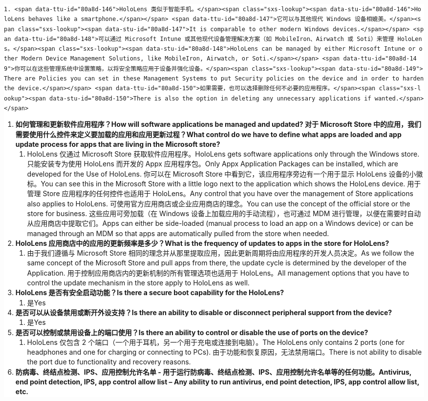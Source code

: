    1. <span data-ttu-id="80a8d-146">HoloLens 类似于智能手机。</span><span class="sxs-lookup"><span data-stu-id="80a8d-146">HoloLens behaves like a smartphone.</span></span> <span data-ttu-id="80a8d-147">它可以与其他现代 Windows 设备相媲美。</span><span class="sxs-lookup"><span data-stu-id="80a8d-147">It is comparable to other modern Windows devices.</span></span> <span data-ttu-id="80a8d-148">可以通过 Microsoft Intune 或其他现代设备管理解决方案（如 MobileIron、Airwatch 或 Soti）来管理 HoloLens。</span><span class="sxs-lookup"><span data-stu-id="80a8d-148">HoloLens can be managed by either Microsoft Intune or other Modern Device Management Solutions, like MobileIron, Airwatch, or Soti.</span></span> <span data-ttu-id="80a8d-149">你可以在这些管理系统中设置策略，以将安全策略应用于设备并强化设备。</span><span class="sxs-lookup"><span data-stu-id="80a8d-149">There are Policies you can set in these Management Systems to put Security policies on the device and in order to harden the device.</span></span> <span data-ttu-id="80a8d-150">如果需要，也可以选择删除任何不必要的应用程序。</span><span class="sxs-lookup"><span data-stu-id="80a8d-150">There is also the option in deleting any unnecessary applications if wanted.</span></span>
1. **<span data-ttu-id="80a8d-151">如何管理和更新软件应用程序？</span><span class="sxs-lookup"><span data-stu-id="80a8d-151">How will software applications be managed and updated?</span></span> <span data-ttu-id="80a8d-152">对于 Microsoft Store 中的应用，我们需要使用什么控件来定义要加载的应用和应用更新过程？</span><span class="sxs-lookup"><span data-stu-id="80a8d-152">What control do we have to define what apps are loaded and app update process for apps that are living in the Microsoft store?</span></span>**
    1. <span data-ttu-id="80a8d-153">HoloLens 仅通过 Microsoft Store 获取软件应用程序。</span><span class="sxs-lookup"><span data-stu-id="80a8d-153">HoloLens gets software applications only through the Windows store.</span></span> <span data-ttu-id="80a8d-154">只能安装专为使用 HoloLens 而开发的 Appx 应用程序包。</span><span class="sxs-lookup"><span data-stu-id="80a8d-154">Only Appx Application Packages can be installed, which are developed for the Use of HoloLens.</span></span> <span data-ttu-id="80a8d-155">你可以在 Microsoft Store 中看到它，该应用程序旁边有一个用于显示 HoloLens 设备的小徽标。</span><span class="sxs-lookup"><span data-stu-id="80a8d-155">You can see this in the Microsoft Store with a little logo next to the application which shows the HoloLens device.</span></span> <span data-ttu-id="80a8d-156">用于管理 Store 应用程序的任何控件也适用于 HoloLens。</span><span class="sxs-lookup"><span data-stu-id="80a8d-156">Any control that you have over the management of Store applications also applies to HoloLens.</span></span> <span data-ttu-id="80a8d-157">可使用官方应用商店或企业应用商店的理念。</span><span class="sxs-lookup"><span data-stu-id="80a8d-157">You can use the concept of the official store or the store for business.</span></span> <span data-ttu-id="80a8d-158">这些应用可旁加载（在 Windows 设备上加载应用的手动流程），也可通过 MDM 进行管理，以便在需要时自动从应用商店中提取它们。</span><span class="sxs-lookup"><span data-stu-id="80a8d-158">Apps can either be side-loaded (manual process to load an app on a Windows device) or can be managed through an MDM so that apps are automatically pulled from the store when needed.</span></span>
1. **<span data-ttu-id="80a8d-159">HoloLens 应用商店中的应用的更新频率是多少？</span><span class="sxs-lookup"><span data-stu-id="80a8d-159">What is the frequency of updates to apps in the store for HoloLens?</span></span>**
    1. <span data-ttu-id="80a8d-160">由于我们遵循与 Microsoft Store 相同的理念并从那里提取应用，因此更新周期将由应用程序的开发人员决定。</span><span class="sxs-lookup"><span data-stu-id="80a8d-160">As we follow the same concept of the Microsoft Store and pull apps from there, the update cycle is determined by the developer of the Application.</span></span> <span data-ttu-id="80a8d-161">用于控制应用商店内的更新机制的所有管理选项也适用于 HoloLens。</span><span class="sxs-lookup"><span data-stu-id="80a8d-161">All management options that you have to control the update mechanism in the store apply to HoloLens as well.</span></span>
1. **<span data-ttu-id="80a8d-162">HoloLens 是否有安全启动功能？</span><span class="sxs-lookup"><span data-stu-id="80a8d-162">Is there a secure boot capability for the HoloLens?</span></span>**
    1. <span data-ttu-id="80a8d-163">是</span><span class="sxs-lookup"><span data-stu-id="80a8d-163">Yes</span></span>
1. **<span data-ttu-id="80a8d-164">是否可以从设备禁用或断开外设支持？</span><span class="sxs-lookup"><span data-stu-id="80a8d-164">Is there an ability to disable or disconnect peripheral support from the device?</span></span>**
    1. <span data-ttu-id="80a8d-165">是</span><span class="sxs-lookup"><span data-stu-id="80a8d-165">Yes</span></span>
1. **<span data-ttu-id="80a8d-166">是否可以控制或禁用设备上的端口使用？</span><span class="sxs-lookup"><span data-stu-id="80a8d-166">Is there an ability to control or disable the use of ports on the device?</span></span>**
    1. <span data-ttu-id="80a8d-167">HoloLens 仅包含 2 个端口（一个用于耳机，另一个用于充电或连接到电脑）。</span><span class="sxs-lookup"><span data-stu-id="80a8d-167">The HoloLens only contains 2 ports (one for headphones and one for charging or connecting to PCs).</span></span> <span data-ttu-id="80a8d-168">由于功能和恢复原因，无法禁用端口。</span><span class="sxs-lookup"><span data-stu-id="80a8d-168">There is not ability to disable the port due to functionality and recovery reasons.</span></span>
1. **<span data-ttu-id="80a8d-169">防病毒、终结点检测、IPS、应用控制允许名单 - 用于运行防病毒、终结点检测、IPS、应用控制允许名单等的任何功能。</span><span class="sxs-lookup"><span data-stu-id="80a8d-169">Antivirus, end point detection, IPS, app control allow list – Any ability to run antivirus, end point detection, IPS, app control allow list, etc.</span></span>**